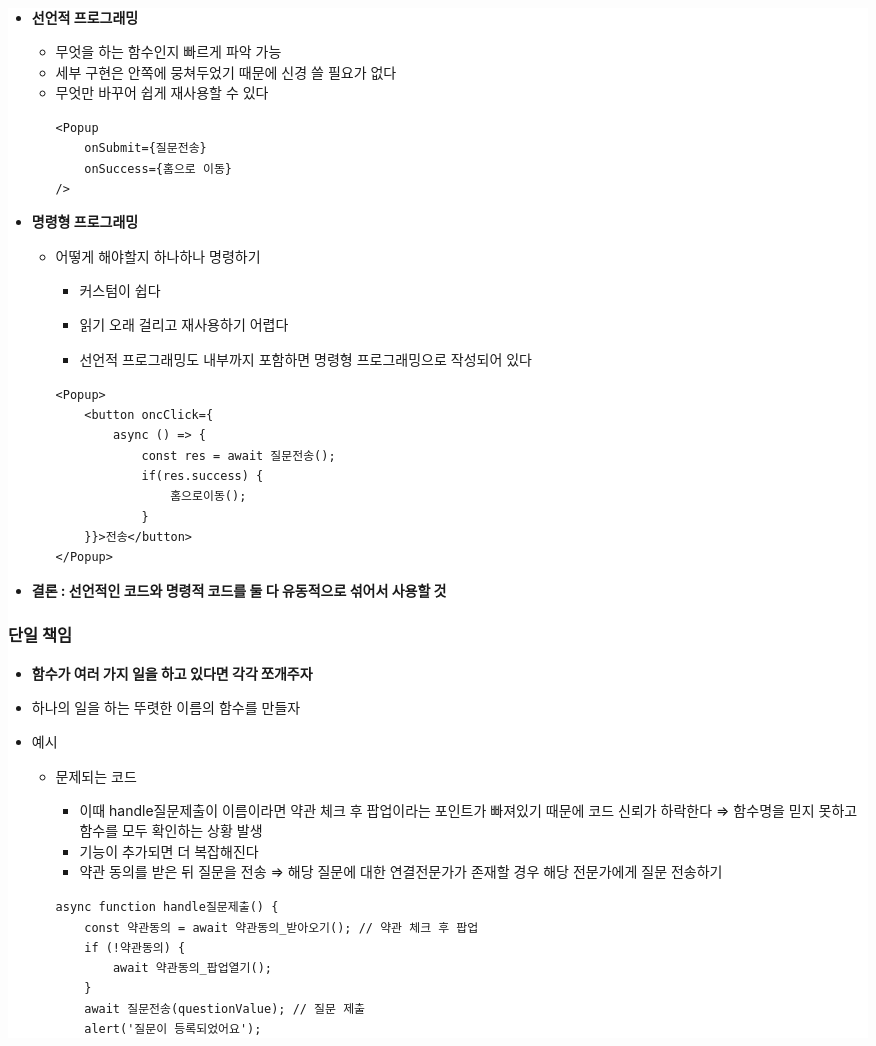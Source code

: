 - **선언적 프로그래밍**

  - 무엇을 하는 함수인지 빠르게 파악 가능
  - 세부 구현은 안쪽에 뭉쳐두었기 때문에 신경 쓸 필요가 없다
  - 무엇만 바꾸어 쉽게 재사용할 수 있다
    ```javscript
    <Popup
        onSubmit={질문전송}
        onSuccess={홈으로 이동}
    />
    ```

- **명령형 프로그래밍**

  - 어떻게 해야할지 하나하나 명령하기

    - 커스텀이 쉽다
    - 읽기 오래 걸리고 재사용하기 어렵다

    - 선언적 프로그래밍도 내부까지 포함하면 명령형 프로그래밍으로 작성되어 있다

    ```javscript
    <Popup>
        <button oncClick={
            async () => {
                const res = await 질문전송();
                if(res.success) {
                    홈으로이동();
                }
        }}>전송</button>
    </Popup>
    ```

- **결론 : 선언적인 코드와 명령적 코드를 둘 다 유동적으로 섞어서 사용할 것**

### 단일 책임

- **함수가 여러 가지 일을 하고 있다면 각각 쪼개주자**
- 하나의 일을 하는 뚜렷한 이름의 함수를 만들자
- 예시

  - 문제되는 코드

    - 이때 handle질문제출이 이름이라면 약관 체크 후 팝업이라는 포인트가 빠져있기 때문에 코드 신뢰가 하락한다 ⇒ 함수명을 믿지 못하고 함수를 모두 확인하는 상황 발생
    - 기능이 추가되면 더 복잡해진다
    - 약관 동의를 받은 뒤 질문을 전송 ⇒ 해당 질문에 대한 연결전문가가 존재할 경우 해당 전문가에게 질문 전송하기

    ```javscript
    async function handle질문제출() {
        const 약관동의 = await 약관동의_받아오기(); // 약관 체크 후 팝업
        if (!약관동의) {
            await 약관동의_팝업열기();
        }
        await 질문전송(questionValue); // 질문 제출
        alert('질문이 등록되었어요');
